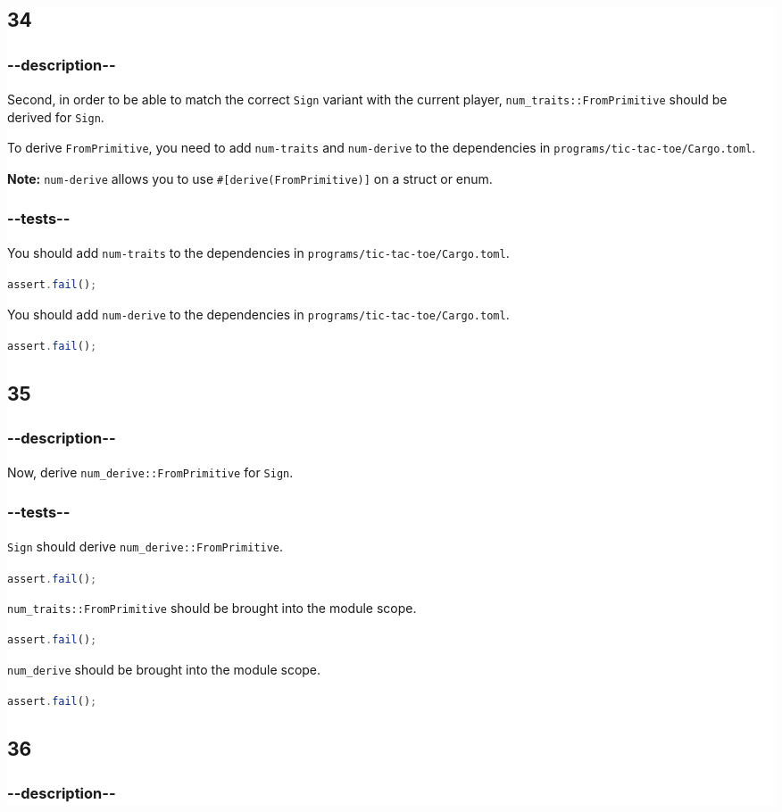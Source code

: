 
## 34

### --description--

Second, in order to be able to match the correct `Sign` variant with the current player, `num_traits::FromPrimitive` should be derived for `Sign`.

To derive `FromPrimitive`, you need to add `num-traits` and `num-derive` to the dependencies in `programs/tic-tac-toe/Cargo.toml`.

**Note:** `num-derive` allows you to use `#[derive(FromPrimitive)]` on a struct or enum.

### --tests--

You should add `num-traits` to the dependencies in `programs/tic-tac-toe/Cargo.toml`.

```js
assert.fail();
```

You should add `num-derive` to the dependencies in `programs/tic-tac-toe/Cargo.toml`.

```js
assert.fail();
```

## 35

### --description--

Now, derive `num_derive::FromPrimitive` for `Sign`.

### --tests--

`Sign` should derive `num_derive::FromPrimitive`.

```js
assert.fail();
```

`num_traits::FromPrimitive` should be brought into the module scope.

```js
assert.fail();
```

`num_derive` should be brought into the module scope.

```js
assert.fail();
```

## 36

### --description--
